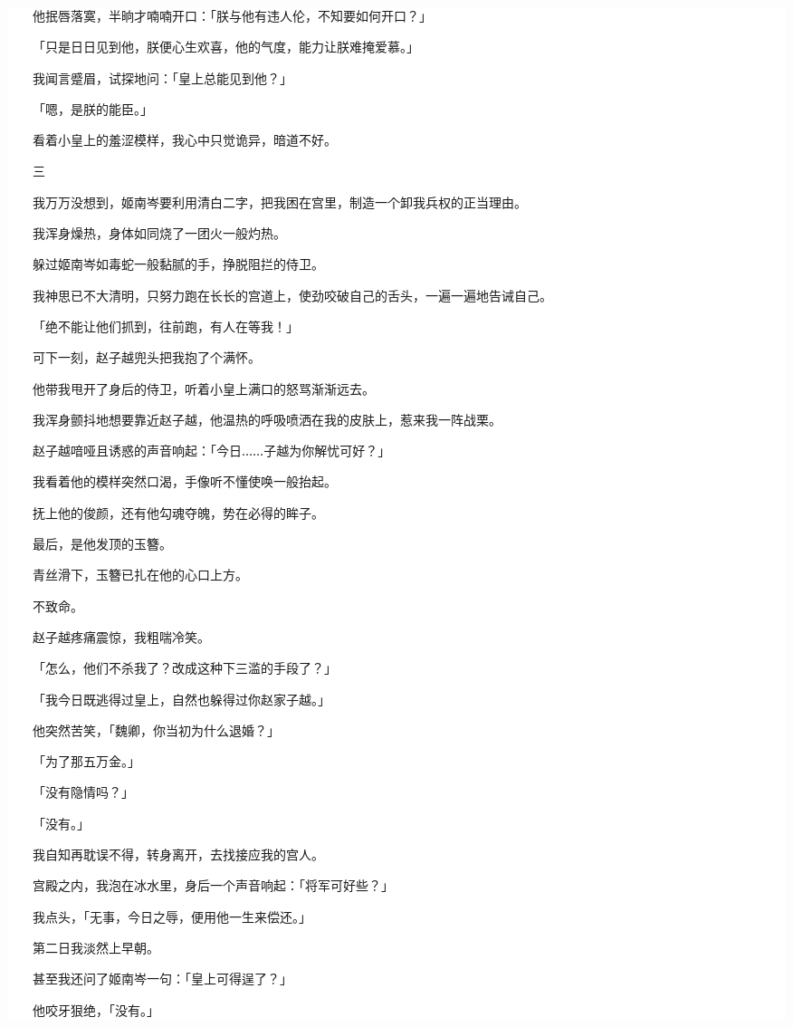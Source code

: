 &emsp;&emsp;他抿唇落寞，半晌才喃喃开口：「朕与他有违人伦，不知要如何开口？」  
  
&emsp;&emsp;「只是日日见到他，朕便心生欢喜，他的气度，能力让朕难掩爱慕。」  
  
&emsp;&emsp;我闻言蹙眉，试探地问：「皇上总能见到他？」  
  
&emsp;&emsp;「嗯，是朕的能臣。」  
  
&emsp;&emsp;看着小皇上的羞涩模样，我心中只觉诡异，暗道不好。  
  
&emsp;&emsp;三  
  
&emsp;&emsp;我万万没想到，姬南岑要利用清白二字，把我困在宫里，制造一个卸我兵权的正当理由。  
  
&emsp;&emsp;我浑身燥热，身体如同烧了一团火一般灼热。  
  
&emsp;&emsp;躲过姬南岑如毒蛇一般黏腻的手，挣脱阻拦的侍卫。  
  
&emsp;&emsp;我神思已不大清明，只努力跑在长长的宫道上，使劲咬破自己的舌头，一遍一遍地告诫自己。  
  
&emsp;&emsp;「绝不能让他们抓到，往前跑，有人在等我！」  
  
&emsp;&emsp;可下一刻，赵子越兜头把我抱了个满怀。  
  
&emsp;&emsp;他带我甩开了身后的侍卫，听着小皇上满口的怒骂渐渐远去。  
  
&emsp;&emsp;我浑身颤抖地想要靠近赵子越，他温热的呼吸喷洒在我的皮肤上，惹来我一阵战栗。  
  
&emsp;&emsp;赵子越喑哑且诱惑的声音响起：「今日……子越为你解忧可好？」  
  
&emsp;&emsp;我看着他的模样突然口渴，手像听不懂使唤一般抬起。  
  
&emsp;&emsp;抚上他的俊颜，还有他勾魂夺魄，势在必得的眸子。  
  
&emsp;&emsp;最后，是他发顶的玉簪。  
  
&emsp;&emsp;青丝滑下，玉簪已扎在他的心口上方。  
  
&emsp;&emsp;不致命。  
  
&emsp;&emsp;赵子越疼痛震惊，我粗喘冷笑。  
  
&emsp;&emsp;「怎么，他们不杀我了？改成这种下三滥的手段了？」  
  
&emsp;&emsp;「我今日既逃得过皇上，自然也躲得过你赵家子越。」  
  
&emsp;&emsp;他突然苦笑，「魏卿，你当初为什么退婚？」  
  
&emsp;&emsp;「为了那五万金。」  
  
&emsp;&emsp;「没有隐情吗？」  
  
&emsp;&emsp;「没有。」  
  
&emsp;&emsp;我自知再耽误不得，转身离开，去找接应我的宫人。  
  
&emsp;&emsp;宫殿之内，我泡在冰水里，身后一个声音响起：「将军可好些？」  
  
&emsp;&emsp;我点头，「无事，今日之辱，便用他一生来偿还。」  
  
&emsp;&emsp;第二日我淡然上早朝。  
  
&emsp;&emsp;甚至我还问了姬南岑一句：「皇上可得逞了？」  
  
&emsp;&emsp;他咬牙狠绝，「没有。」  
  